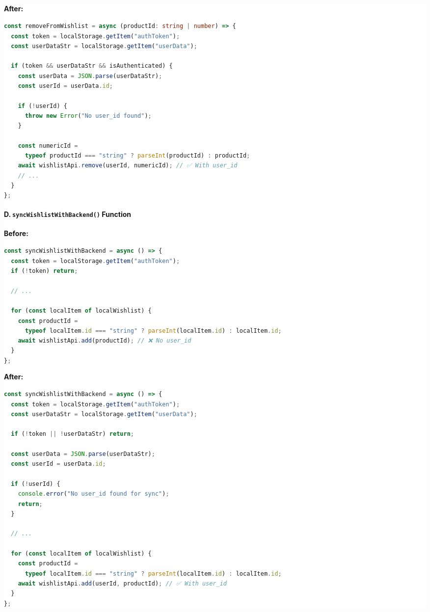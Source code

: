 **After:**

```typescript
const removeFromWishlist = async (productId: string | number) => {
  const token = localStorage.getItem("authToken");
  const userDataStr = localStorage.getItem("userData");

  if (token && userDataStr && isAuthenticated) {
    const userData = JSON.parse(userDataStr);
    const userId = userData.id;

    if (!userId) {
      throw new Error("No user_id found");
    }

    const numericId =
      typeof productId === "string" ? parseInt(productId) : productId;
    await wishlistApi.remove(userId, numericId); // ✅ With user_id
    // ...
  }
};
```

#### D. `syncWishlistWithBackend()` Function

**Before:**

```typescript
const syncWishlistWithBackend = async () => {
  const token = localStorage.getItem("authToken");
  if (!token) return;

  // ...

  for (const localItem of localWishlist) {
    const productId =
      typeof localItem.id === "string" ? parseInt(localItem.id) : localItem.id;
    await wishlistApi.add(productId); // ❌ No user_id
  }
};
```

**After:**

```typescript
const syncWishlistWithBackend = async () => {
  const token = localStorage.getItem("authToken");
  const userDataStr = localStorage.getItem("userData");

  if (!token || !userDataStr) return;

  const userData = JSON.parse(userDataStr);
  const userId = userData.id;

  if (!userId) {
    console.error("No user_id found for sync");
    return;
  }

  // ...

  for (const localItem of localWishlist) {
    const productId =
      typeof localItem.id === "string" ? parseInt(localItem.id) : localItem.id;
    await wishlistApi.add(userId, productId); // ✅ With user_id
  }
};
```